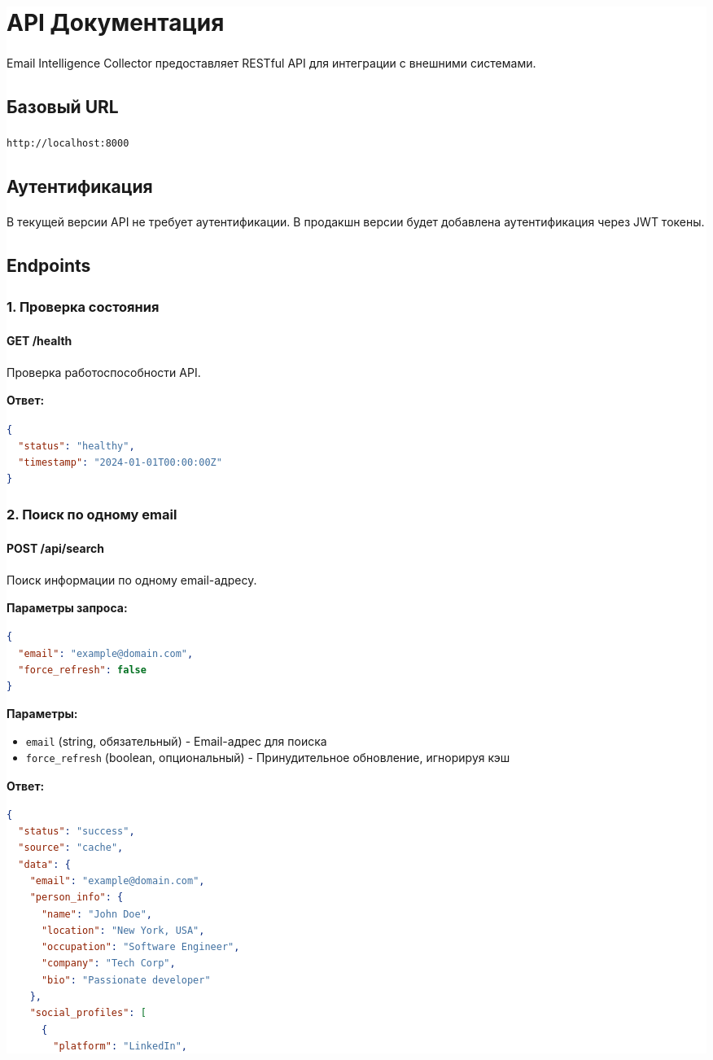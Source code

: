 # API Документация

Email Intelligence Collector предоставляет RESTful API для интеграции с внешними системами.

## Базовый URL

```
http://localhost:8000
```

## Аутентификация

В текущей версии API не требует аутентификации. В продакшн версии будет добавлена аутентификация через JWT токены.

## Endpoints

### 1. Проверка состояния

#### GET /health
Проверка работоспособности API.

**Ответ:**
```json
{
  "status": "healthy",
  "timestamp": "2024-01-01T00:00:00Z"
}
```

### 2. Поиск по одному email

#### POST /api/search
Поиск информации по одному email-адресу.

**Параметры запроса:**
```json
{
  "email": "example@domain.com",
  "force_refresh": false
}
```

**Параметры:**
- `email` (string, обязательный) - Email-адрес для поиска
- `force_refresh` (boolean, опциональный) - Принудительное обновление, игнорируя кэш

**Ответ:**
```json
{
  "status": "success",
  "source": "cache",
  "data": {
    "email": "example@domain.com",
    "person_info": {
      "name": "John Doe",
      "location": "New York, USA",
      "occupation": "Software Engineer",
      "company": "Tech Corp",
      "bio": "Passionate developer"
    },
    "social_profiles": [
      {
        "platform": "LinkedIn",
```